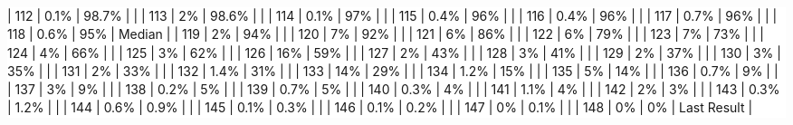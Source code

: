 | 112 | 0.1% | 98.7% |  |
| 113 | 2% | 98.6% |  |
| 114 | 0.1% | 97% |  |
| 115 | 0.4% | 96% |  |
| 116 | 0.4% | 96% |  |
| 117 | 0.7% | 96% |  |
| 118 | 0.6% | 95% | Median |
| 119 | 2% | 94% |  |
| 120 | 7% | 92% |  |
| 121 | 6% | 86% |  |
| 122 | 6% | 79% |  |
| 123 | 7% | 73% |  |
| 124 | 4% | 66% |  |
| 125 | 3% | 62% |  |
| 126 | 16% | 59% |  |
| 127 | 2% | 43% |  |
| 128 | 3% | 41% |  |
| 129 | 2% | 37% |  |
| 130 | 3% | 35% |  |
| 131 | 2% | 33% |  |
| 132 | 1.4% | 31% |  |
| 133 | 14% | 29% |  |
| 134 | 1.2% | 15% |  |
| 135 | 5% | 14% |  |
| 136 | 0.7% | 9% |  |
| 137 | 3% | 9% |  |
| 138 | 0.2% | 5% |  |
| 139 | 0.7% | 5% |  |
| 140 | 0.3% | 4% |  |
| 141 | 1.1% | 4% |  |
| 142 | 2% | 3% |  |
| 143 | 0.3% | 1.2% |  |
| 144 | 0.6% | 0.9% |  |
| 145 | 0.1% | 0.3% |  |
| 146 | 0.1% | 0.2% |  |
| 147 | 0% | 0.1% |  |
| 148 | 0% | 0% | Last Result |

